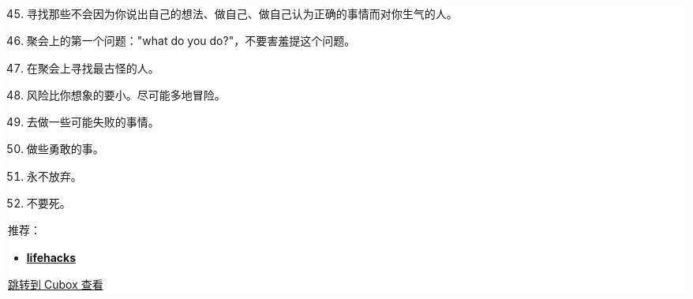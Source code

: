 45. 寻找那些不会因为你说出自己的想法、做自己、做自己认为正确的事情而对你生气的人。

46. 聚会上的第一个问题："what do you do?"，不要害羞提这个问题。

47. 在聚会上寻找最古怪的人。

48. 风险比你想象的要小。尽可能多地冒险。

49. 去做一些可能失败的事情。

50. 做些勇敢的事。

51. 永不放弃。

52. 不要死。

推荐：

* [**lifehacks**](https://guzey.com/lifehacks/)

[跳转到 Cubox 查看](https://cubox.pro/my/card?id=7250762291551932196)
